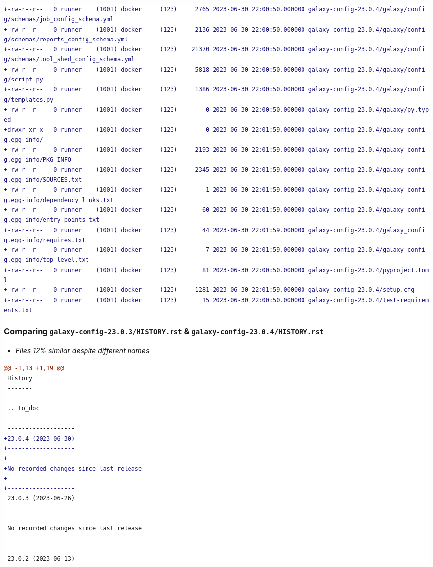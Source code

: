 ```diff
+-rw-r--r--   0 runner    (1001) docker     (123)     2765 2023-06-30 22:00:50.000000 galaxy-config-23.0.4/galaxy/config/schemas/job_config_schema.yml
+-rw-r--r--   0 runner    (1001) docker     (123)     2136 2023-06-30 22:00:50.000000 galaxy-config-23.0.4/galaxy/config/schemas/reports_config_schema.yml
+-rw-r--r--   0 runner    (1001) docker     (123)    21370 2023-06-30 22:00:50.000000 galaxy-config-23.0.4/galaxy/config/schemas/tool_shed_config_schema.yml
+-rw-r--r--   0 runner    (1001) docker     (123)     5818 2023-06-30 22:00:50.000000 galaxy-config-23.0.4/galaxy/config/script.py
+-rw-r--r--   0 runner    (1001) docker     (123)     1386 2023-06-30 22:00:50.000000 galaxy-config-23.0.4/galaxy/config/templates.py
+-rw-r--r--   0 runner    (1001) docker     (123)        0 2023-06-30 22:00:50.000000 galaxy-config-23.0.4/galaxy/py.typed
+drwxr-xr-x   0 runner    (1001) docker     (123)        0 2023-06-30 22:01:59.000000 galaxy-config-23.0.4/galaxy_config.egg-info/
+-rw-r--r--   0 runner    (1001) docker     (123)     2193 2023-06-30 22:01:59.000000 galaxy-config-23.0.4/galaxy_config.egg-info/PKG-INFO
+-rw-r--r--   0 runner    (1001) docker     (123)     2345 2023-06-30 22:01:59.000000 galaxy-config-23.0.4/galaxy_config.egg-info/SOURCES.txt
+-rw-r--r--   0 runner    (1001) docker     (123)        1 2023-06-30 22:01:59.000000 galaxy-config-23.0.4/galaxy_config.egg-info/dependency_links.txt
+-rw-r--r--   0 runner    (1001) docker     (123)       60 2023-06-30 22:01:59.000000 galaxy-config-23.0.4/galaxy_config.egg-info/entry_points.txt
+-rw-r--r--   0 runner    (1001) docker     (123)       44 2023-06-30 22:01:59.000000 galaxy-config-23.0.4/galaxy_config.egg-info/requires.txt
+-rw-r--r--   0 runner    (1001) docker     (123)        7 2023-06-30 22:01:59.000000 galaxy-config-23.0.4/galaxy_config.egg-info/top_level.txt
+-rw-r--r--   0 runner    (1001) docker     (123)       81 2023-06-30 22:00:50.000000 galaxy-config-23.0.4/pyproject.toml
+-rw-r--r--   0 runner    (1001) docker     (123)     1281 2023-06-30 22:01:59.000000 galaxy-config-23.0.4/setup.cfg
+-rw-r--r--   0 runner    (1001) docker     (123)       15 2023-06-30 22:00:50.000000 galaxy-config-23.0.4/test-requirements.txt
```

### Comparing `galaxy-config-23.0.3/HISTORY.rst` & `galaxy-config-23.0.4/HISTORY.rst`

 * *Files 12% similar despite different names*

```diff
@@ -1,13 +1,19 @@
 History
 -------
 
 .. to_doc
 
 -------------------
+23.0.4 (2023-06-30)
+-------------------
+
+No recorded changes since last release
+
+-------------------
 23.0.3 (2023-06-26)
 -------------------
 
 No recorded changes since last release
 
 -------------------
 23.0.2 (2023-06-13)
```
